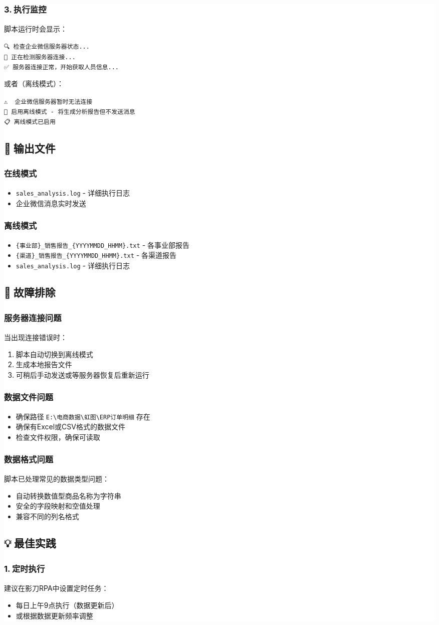 ### 3. 执行监控
脚本运行时会显示：
```
🔍 检查企业微信服务器状态...
🔄 正在检测服务器连接...
✅ 服务器连接正常，开始获取人员信息...
```

或者（离线模式）：
```
⚠️  企业微信服务器暂时无法连接
🔄 启用离线模式 - 将生成分析报告但不发送消息
📋 离线模式已启用
```

## 📁 输出文件

### 在线模式
- `sales_analysis.log` - 详细执行日志
- 企业微信消息实时发送

### 离线模式
- `{事业部}_销售报告_{YYYYMMDD_HHMM}.txt` - 各事业部报告
- `{渠道}_销售报告_{YYYYMMDD_HHMM}.txt` - 各渠道报告
- `sales_analysis.log` - 详细执行日志

## 🔧 故障排除

### 服务器连接问题
当出现连接错误时：
1. 脚本自动切换到离线模式
2. 生成本地报告文件
3. 可稍后手动发送或等服务器恢复后重新运行

### 数据文件问题
- 确保路径 `E:\电商数据\虹图\ERP订单明细` 存在
- 确保有Excel或CSV格式的数据文件
- 检查文件权限，确保可读取

### 数据格式问题
脚本已处理常见的数据类型问题：
- 自动转换数值型商品名称为字符串
- 安全的字段映射和空值处理
- 兼容不同的列名格式

## 💡 最佳实践

### 1. 定时执行
建议在影刀RPA中设置定时任务：
- 每日上午9点执行（数据更新后）
- 或根据数据更新频率调整
